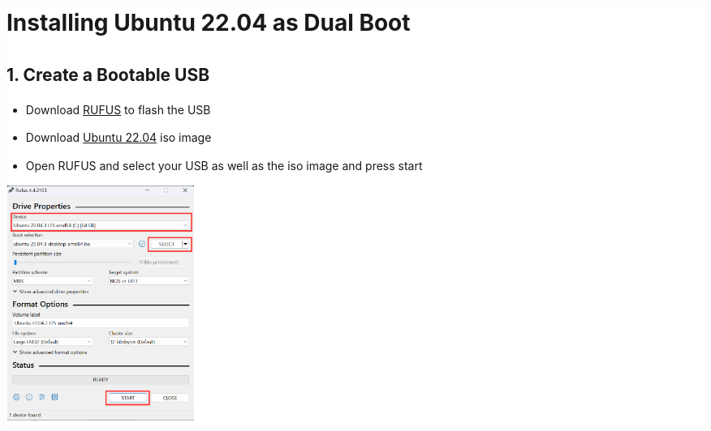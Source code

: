 
# Installing Ubuntu 22.04 as Dual Boot
## 1. Create a Bootable USB
- Download [RUFUS](https://rufus.ie/en/) to flash the USB

- Download [Ubuntu 22.04](https://releases.ubuntu.com/jammy/) iso image

- Open RUFUS and select your USB as well as the iso image and press start

<img src="Photos/pic1.png" alt="Example Image" width="232" height="290">
